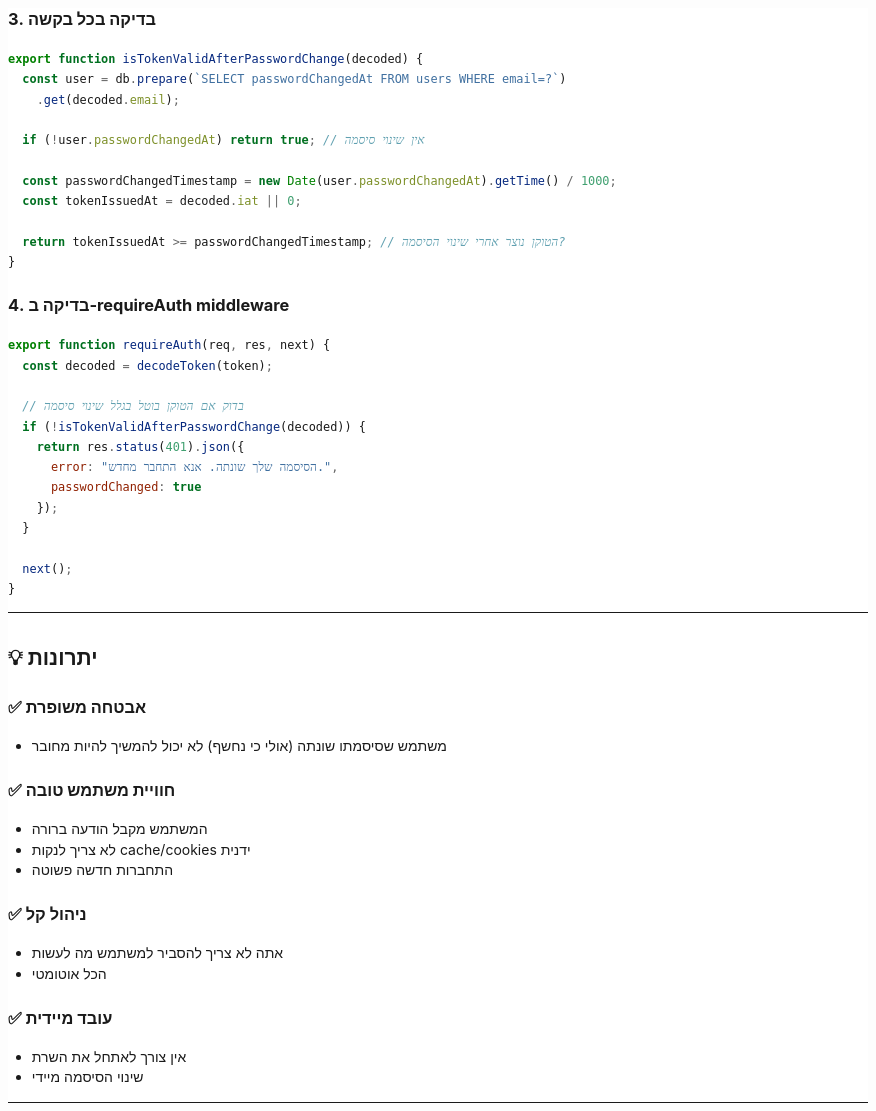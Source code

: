 ### 3. בדיקה בכל בקשה

```javascript
export function isTokenValidAfterPasswordChange(decoded) {
  const user = db.prepare(`SELECT passwordChangedAt FROM users WHERE email=?`)
    .get(decoded.email);
  
  if (!user.passwordChangedAt) return true; // אין שינוי סיסמה
  
  const passwordChangedTimestamp = new Date(user.passwordChangedAt).getTime() / 1000;
  const tokenIssuedAt = decoded.iat || 0;
  
  return tokenIssuedAt >= passwordChangedTimestamp; // הטוקן נוצר אחרי שינוי הסיסמה?
}
```

### 4. בדיקה ב-requireAuth middleware

```javascript
export function requireAuth(req, res, next) {
  const decoded = decodeToken(token);
  
  // בדוק אם הטוקן בוטל בגלל שינוי סיסמה
  if (!isTokenValidAfterPasswordChange(decoded)) {
    return res.status(401).json({ 
      error: "הסיסמה שלך שונתה. אנא התחבר מחדש.",
      passwordChanged: true 
    });
  }
  
  next();
}
```

---

## 💡 יתרונות

### ✅ אבטחה משופרת
- משתמש שסיסמתו שונתה (אולי כי נחשף) לא יכול להמשיך להיות מחובר

### ✅ חוויית משתמש טובה
- המשתמש מקבל הודעה ברורה
- לא צריך לנקות cache/cookies ידנית
- התחברות חדשה פשוטה

### ✅ ניהול קל
- אתה לא צריך להסביר למשתמש מה לעשות
- הכל אוטומטי

### ✅ עובד מיידית
- אין צורך לאתחל את השרת
- שינוי הסיסמה מיידי

---